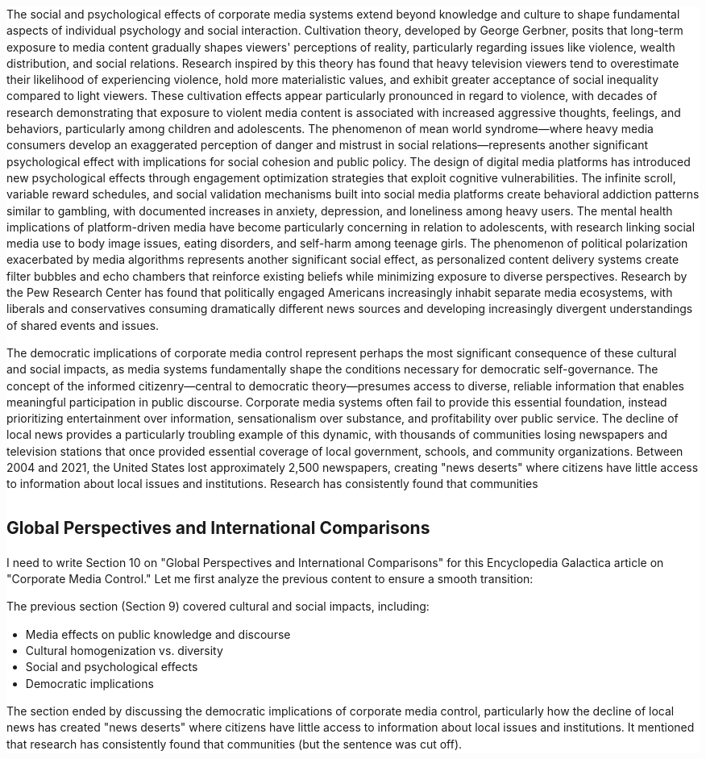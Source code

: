 The social and psychological effects of corporate media systems extend beyond knowledge and culture to shape fundamental aspects of individual psychology and social interaction. Cultivation theory, developed by George Gerbner, posits that long-term exposure to media content gradually shapes viewers' perceptions of reality, particularly regarding issues like violence, wealth distribution, and social relations. Research inspired by this theory has found that heavy television viewers tend to overestimate their likelihood of experiencing violence, hold more materialistic values, and exhibit greater acceptance of social inequality compared to light viewers. These cultivation effects appear particularly pronounced in regard to violence, with decades of research demonstrating that exposure to violent media content is associated with increased aggressive thoughts, feelings, and behaviors, particularly among children and adolescents. The phenomenon of mean world syndrome—where heavy media consumers develop an exaggerated perception of danger and mistrust in social relations—represents another significant psychological effect with implications for social cohesion and public policy. The design of digital media platforms has introduced new psychological effects through engagement optimization strategies that exploit cognitive vulnerabilities. The infinite scroll, variable reward schedules, and social validation mechanisms built into social media platforms create behavioral addiction patterns similar to gambling, with documented increases in anxiety, depression, and loneliness among heavy users. The mental health implications of platform-driven media have become particularly concerning in relation to adolescents, with research linking social media use to body image issues, eating disorders, and self-harm among teenage girls. The phenomenon of political polarization exacerbated by media algorithms represents another significant social effect, as personalized content delivery systems create filter bubbles and echo chambers that reinforce existing beliefs while minimizing exposure to diverse perspectives. Research by the Pew Research Center has found that politically engaged Americans increasingly inhabit separate media ecosystems, with liberals and conservatives consuming dramatically different news sources and developing increasingly divergent understandings of shared events and issues.

The democratic implications of corporate media control represent perhaps the most significant consequence of these cultural and social impacts, as media systems fundamentally shape the conditions necessary for democratic self-governance. The concept of the informed citizenry—central to democratic theory—presumes access to diverse, reliable information that enables meaningful participation in public discourse. Corporate media systems often fail to provide this essential foundation, instead prioritizing entertainment over information, sensationalism over substance, and profitability over public service. The decline of local news provides a particularly troubling example of this dynamic, with thousands of communities losing newspapers and television stations that once provided essential coverage of local government, schools, and community organizations. Between 2004 and 2021, the United States lost approximately 2,500 newspapers, creating "news deserts" where citizens have little access to information about local issues and institutions. Research has consistently found that communities

## Global Perspectives and International Comparisons

<think>I need to write Section 10 on "Global Perspectives and International Comparisons" for this Encyclopedia Galactica article on "Corporate Media Control." Let me first analyze the previous content to ensure a smooth transition:

The previous section (Section 9) covered cultural and social impacts, including:
- Media effects on public knowledge and discourse
- Cultural homogenization vs. diversity
- Social and psychological effects
- Democratic implications

The section ended by discussing the democratic implications of corporate media control, particularly how the decline of local news has created "news deserts" where citizens have little access to information about local issues and institutions. It mentioned that research has consistently found that communities (but the sentence was cut off).
